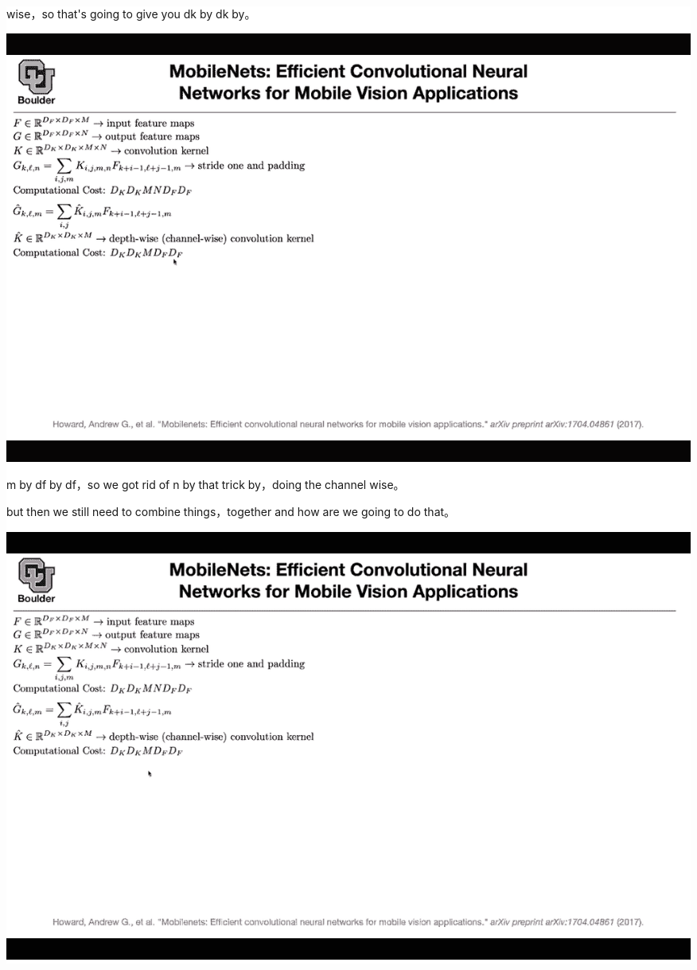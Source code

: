wise，so that's going to give you dk by dk by。

![](img/0cc356f61032df3edcec8162c48c1c13_80.png)

m by df by df，so we got rid of n by that trick by，doing the channel wise。

but then we still need to combine things，together and how are we going to do that。



![](img/0cc356f61032df3edcec8162c48c1c13_82.png)
